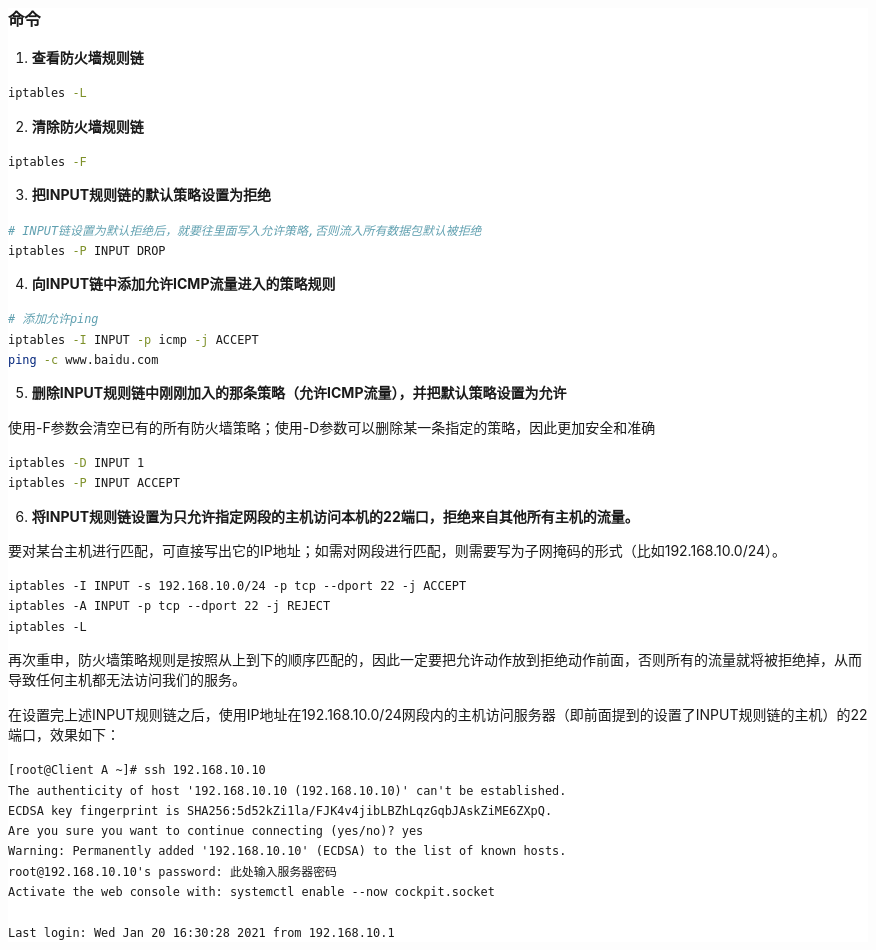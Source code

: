 ### 命令

1. **查看防火墙规则链**

```bash
iptables -L
```

2. **清除防火墙规则链**

```bash
iptables -F
```

3. **把INPUT规则链的默认策略设置为拒绝**

```bash
# INPUT链设置为默认拒绝后，就要往里面写入允许策略,否则流入所有数据包默认被拒绝
iptables -P INPUT DROP
```

4. **向INPUT链中添加允许ICMP流量进入的策略规则**

```bash
# 添加允许ping
iptables -I INPUT -p icmp -j ACCEPT
ping -c www.baidu.com
```

5. **删除INPUT规则链中刚刚加入的那条策略（允许ICMP流量），并把默认策略设置为允许**

使用-F参数会清空已有的所有防火墙策略；使用-D参数可以删除某一条指定的策略，因此更加安全和准确

```bash
iptables -D INPUT 1
iptables -P INPUT ACCEPT
```

6. **将INPUT规则链设置为只允许指定网段的主机访问本机的22端口，拒绝来自其他所有主机的流量。**

要对某台主机进行匹配，可直接写出它的IP地址；如需对网段进行匹配，则需要写为子网掩码的形式（比如192.168.10.0/24）。

```
iptables -I INPUT -s 192.168.10.0/24 -p tcp --dport 22 -j ACCEPT
iptables -A INPUT -p tcp --dport 22 -j REJECT
iptables -L
```

再次重申，防火墙策略规则是按照从上到下的顺序匹配的，因此一定要把允许动作放到拒绝动作前面，否则所有的流量就将被拒绝掉，从而导致任何主机都无法访问我们的服务。

在设置完上述INPUT规则链之后，使用IP地址在192.168.10.0/24网段内的主机访问服务器（即前面提到的设置了INPUT规则链的主机）的22端口，效果如下：

```
[root@Client A ~]# ssh 192.168.10.10
The authenticity of host '192.168.10.10 (192.168.10.10)' can't be established.
ECDSA key fingerprint is SHA256:5d52kZi1la/FJK4v4jibLBZhLqzGqbJAskZiME6ZXpQ.
Are you sure you want to continue connecting (yes/no)? yes
Warning: Permanently added '192.168.10.10' (ECDSA) to the list of known hosts.
root@192.168.10.10's password: 此处输入服务器密码
Activate the web console with: systemctl enable --now cockpit.socket

Last login: Wed Jan 20 16:30:28 2021 from 192.168.10.1
```
